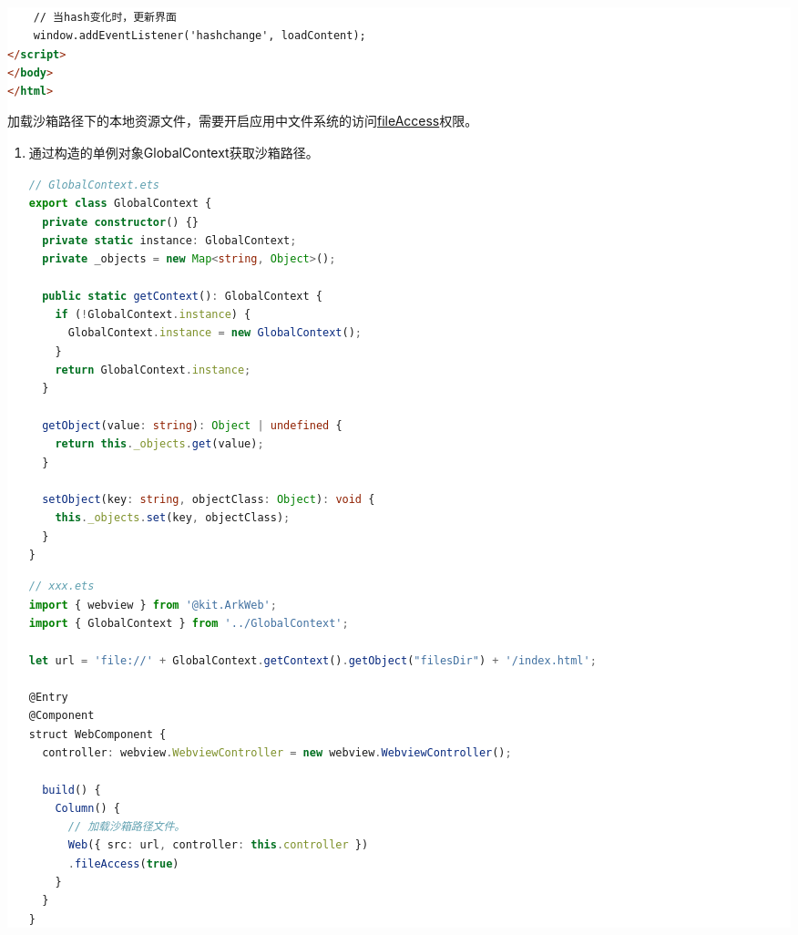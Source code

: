 ```html
	// 当hash变化时，更新界面
	window.addEventListener('hashchange', loadContent);
</script>
</body>
</html>
```

加载沙箱路径下的本地资源文件，需要开启应用中文件系统的访问[fileAccess](#fileaccess)权限。

1. 通过构造的单例对象GlobalContext获取沙箱路径。

   ```ts
   // GlobalContext.ets
   export class GlobalContext {
     private constructor() {}
     private static instance: GlobalContext;
     private _objects = new Map<string, Object>();

     public static getContext(): GlobalContext {
       if (!GlobalContext.instance) {
         GlobalContext.instance = new GlobalContext();
       }
       return GlobalContext.instance;
     }

     getObject(value: string): Object | undefined {
       return this._objects.get(value);
     }

     setObject(key: string, objectClass: Object): void {
       this._objects.set(key, objectClass);
     }
   }
   ```

   ```ts
   // xxx.ets
   import { webview } from '@kit.ArkWeb';
   import { GlobalContext } from '../GlobalContext';

   let url = 'file://' + GlobalContext.getContext().getObject("filesDir") + '/index.html';

   @Entry
   @Component
   struct WebComponent {
     controller: webview.WebviewController = new webview.WebviewController();

     build() {
       Column() {
         // 加载沙箱路径文件。
         Web({ src: url, controller: this.controller })
         .fileAccess(true)
       }
     }
   }
   ```
